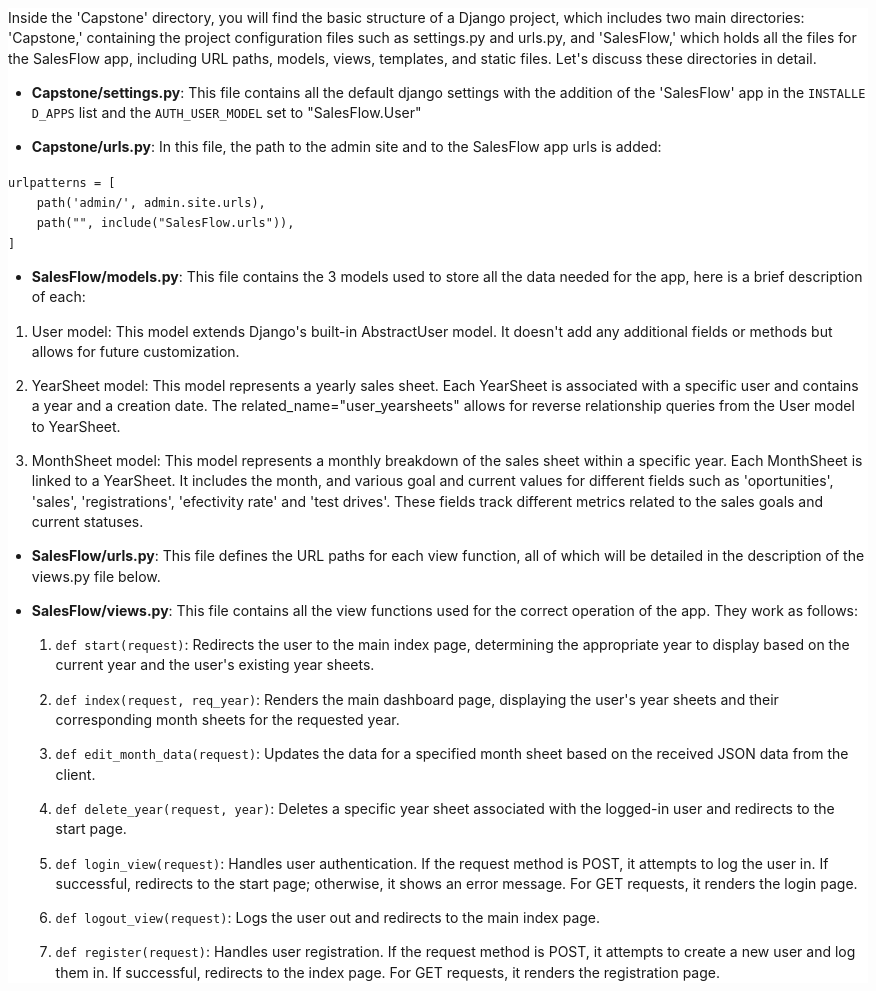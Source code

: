 Inside the 'Capstone' directory, you will find the basic structure of a Django project, which includes two main directories: 'Capstone,' containing the project configuration files such as settings.py and urls.py, and 'SalesFlow,' which holds all the files for the SalesFlow app, including URL paths, models, views, templates, and static files. Let's discuss these directories in detail.

* **Capstone/settings.py**: This file contains all the default django settings with the addition of the 'SalesFlow' app in the `INSTALLED_APPS` list and the `AUTH_USER_MODEL` set to "SalesFlow.User"

* **Capstone/urls.py**: In this file, the path to the admin site and to the SalesFlow app urls is added:
```
urlpatterns = [
    path('admin/', admin.site.urls),
    path("", include("SalesFlow.urls")),
]
```

* **SalesFlow/models.py**: This file contains the 3 models used to store all the data needed for the app, here is a brief description of each:

1. User model: This model extends Django's built-in AbstractUser model. It doesn't add any additional fields or methods but allows for future customization.

2. YearSheet model: This model represents a yearly sales sheet. Each YearSheet is associated with a specific user and contains a year and a creation date. The related_name="user_yearsheets" allows for reverse relationship queries from the User model to YearSheet.

3. MonthSheet model: This model represents a monthly breakdown of the sales sheet within a specific year. Each MonthSheet is linked to a YearSheet. It includes the month, and various goal and current values for different fields such as 'oportunities', 'sales', 'registrations', 'efectivity rate' and 'test drives'. These fields track different metrics related to the sales goals and current statuses.

* **SalesFlow/urls.py**: This file defines the URL paths for each view function, all of which will be detailed in the description of the views.py file below.

* **SalesFlow/views.py**: This file contains all the view functions used for the correct operation of the app. They work as follows:

    1. `def start(request)`: Redirects the user to the main index page, determining the appropriate year to display based on the current year and the user's existing year sheets.

    2. `def index(request, req_year)`: Renders the main dashboard page, displaying the user's year sheets and their corresponding month sheets for the requested year.

    3. `def edit_month_data(request)`: Updates the data for a specified month sheet based on the received JSON data from the client.

    4. `def delete_year(request, year)`: Deletes a specific year sheet associated with the logged-in user and redirects to the start page.

    5. `def login_view(request)`: Handles user authentication. If the request method is POST, it attempts to log the user in. If successful, redirects to the start page; otherwise, it shows an error message. For GET requests, it renders the login page.

    6. `def logout_view(request)`: Logs the user out and redirects to the main index page.

    7. `def register(request)`: Handles user registration. If the request method is POST, it attempts to create a new user and log them in. If successful, redirects to the index page. For GET requests, it renders the registration page.
